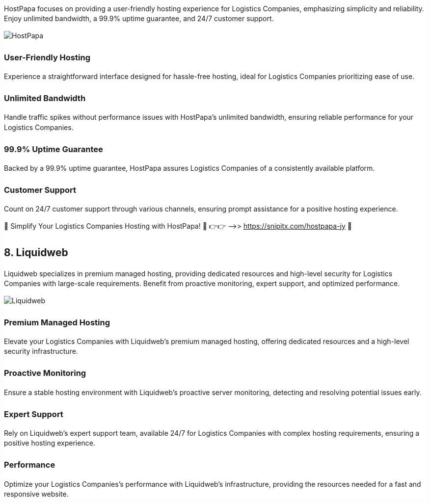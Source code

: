 HostPapa focuses on providing a user-friendly hosting experience for Logistics Companies, emphasizing simplicity and reliability. Enjoy unlimited bandwidth, a 99.9% uptime guarantee, and 24/7 customer support.

![HostPapa](https://i.imgur.com/ouDTkvl.jpeg "HostPapa Hosting")

### User-Friendly Hosting
Experience a straightforward interface designed for hassle-free hosting, ideal for Logistics Companies prioritizing ease of use.

### Unlimited Bandwidth
Handle traffic spikes without performance issues with HostPapa’s unlimited bandwidth, ensuring reliable performance for your Logistics Companies.

### 99.9% Uptime Guarantee
Backed by a 99.9% uptime guarantee, HostPapa assures Logistics Companies of a consistently available platform.

### Customer Support
Count on 24/7 customer support through various channels, ensuring prompt assistance for a positive hosting experience.

🌈 Simplify Your Logistics Companies Hosting with HostPapa! 🚀
👉👉 -->> https://snipitx.com/hostpapa-jy 🚀

## 8. Liquidweb

Liquidweb specializes in premium managed hosting, providing dedicated resources and high-level security for Logistics Companies with large-scale requirements. Benefit from proactive monitoring, expert support, and optimized performance.

![Liquidweb](https://i.imgur.com/4IvT9SC.jpeg "Liquidweb Hosting")

### Premium Managed Hosting
Elevate your Logistics Companies with Liquidweb’s premium managed hosting, offering dedicated resources and a high-level security infrastructure.

### Proactive Monitoring
Ensure a stable hosting environment with Liquidweb’s proactive server monitoring, detecting and resolving potential issues early.

### Expert Support
Rely on Liquidweb’s expert support team, available 24/7 for Logistics Companies with complex hosting requirements, ensuring a positive hosting experience.

### Performance
Optimize your Logistics Companies’s performance with Liquidweb’s infrastructure, providing the resources needed for a fast and responsive website.

